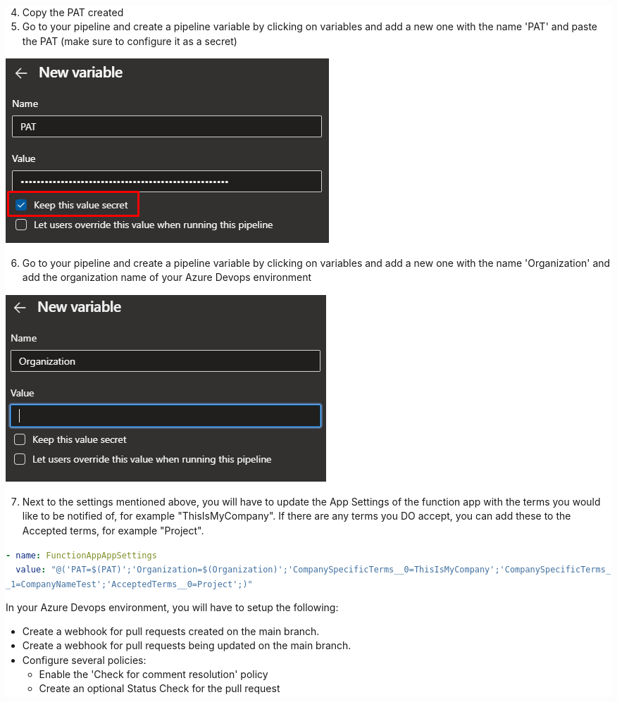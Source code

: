4. Copy the PAT created
5. Go to your pipeline and create a pipeline variable by clicking on variables and add a new one with the name 'PAT' and paste the PAT (make sure to configure it as a secret)

![Pipeline variable PAT](/readme_images/pipeline-variable-pat.png)

6. Go to your pipeline and create a pipeline variable by clicking on variables and add a new one with the name 'Organization' and add the organization name of your Azure Devops environment

![Pipeline variable organization](/readme_images/pipeline-variable-organization.png)

7. Next to the settings mentioned above, you will have to update the App Settings of the function app with the terms you would like to be notified of, for example "ThisIsMyCompany". If there are any terms you DO accept, you can add these to the Accepted terms, for example "Project".

```yaml
- name: FunctionAppAppSettings
  value: "@('PAT=$(PAT)';'Organization=$(Organization)';'CompanySpecificTerms__0=ThisIsMyCompany';'CompanySpecificTerms__1=CompanyNameTest';'AcceptedTerms__0=Project';)"
```

In your Azure Devops environment, you will have to setup the following:

- Create a webhook for pull requests created on the main branch.
- Create a webhook for pull requests being updated on the main branch.
- Configure several policies:
  - Enable the 'Check for comment resolution' policy
  - Create an optional Status Check for the pull request
